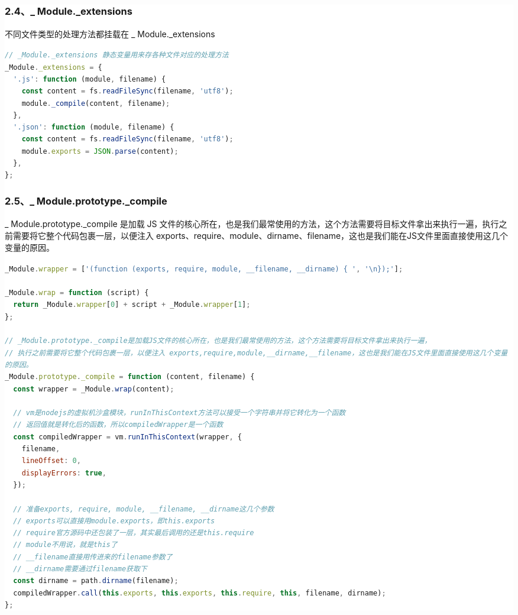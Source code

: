 ### 2.4、\_ Module.\_extensions

不同文件类型的处理方法都挂载在 \_ Module.\_extensions

```js
// _Module._extensions 静态变量用来存各种文件对应的处理方法
_Module._extensions = {
  '.js': function (module, filename) {
    const content = fs.readFileSync(filename, 'utf8');
    module._compile(content, filename);
  },
  '.json': function (module, filename) {
    const content = fs.readFileSync(filename, 'utf8');
    module.exports = JSON.parse(content);
  },
};
```

### 2.5、\_ Module.prototype.\_compile

\_ Module.prototype.\_compile 是加载 JS 文件的核心所在，也是我们最常使用的方法，这个方法需要将目标文件拿出来执行一遍，执行之前需要将它整个代码包裹一层，以便注入 exports、require、module、dirname、filename，这也是我们能在JS文件里面直接使用这几个变量的原因。

```js
_Module.wrapper = ['(function (exports, require, module, __filename, __dirname) { ', '\n});'];

_Module.wrap = function (script) {
  return _Module.wrapper[0] + script + _Module.wrapper[1];
};

// _Module.prototype._compile是加载JS文件的核心所在，也是我们最常使用的方法，这个方法需要将目标文件拿出来执行一遍，
// 执行之前需要将它整个代码包裹一层，以便注入 exports,require,module,__dirname,__filename，这也是我们能在JS文件里面直接使用这几个变量的原因。
_Module.prototype._compile = function (content, filename) {
  const wrapper = _Module.wrap(content);

  // vm是nodejs的虚拟机沙盒模块，runInThisContext方法可以接受一个字符串并将它转化为一个函数
  // 返回值就是转化后的函数，所以compiledWrapper是一个函数
  const compiledWrapper = vm.runInThisContext(wrapper, {
    filename,
    lineOffset: 0,
    displayErrors: true,
  });

  // 准备exports, require, module, __filename, __dirname这几个参数
  // exports可以直接用module.exports，即this.exports
  // require官方源码中还包装了一层，其实最后调用的还是this.require
  // module不用说，就是this了
  // __filename直接用传进来的filename参数了
  // __dirname需要通过filename获取下
  const dirname = path.dirname(filename);
  compiledWrapper.call(this.exports, this.exports, this.require, this, filename, dirname);
};
```
